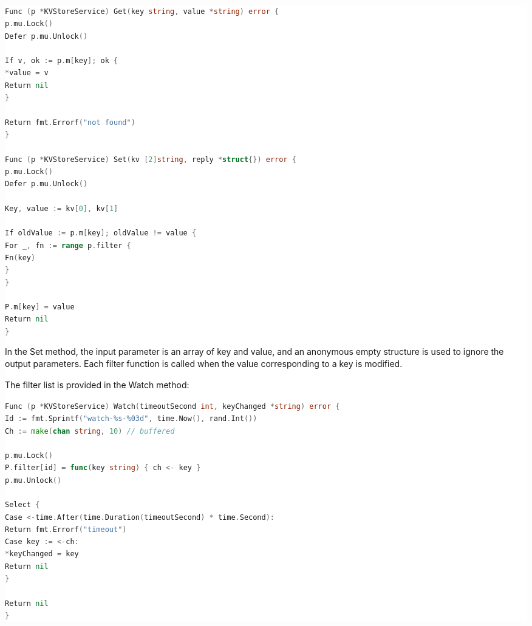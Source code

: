 ```go
Func (p *KVStoreService) Get(key string, value *string) error {
p.mu.Lock()
Defer p.mu.Unlock()

If v, ok := p.m[key]; ok {
*value = v
Return nil
}

Return fmt.Errorf("not found")
}

Func (p *KVStoreService) Set(kv [2]string, reply *struct{}) error {
p.mu.Lock()
Defer p.mu.Unlock()

Key, value := kv[0], kv[1]

If oldValue := p.m[key]; oldValue != value {
For _, fn := range p.filter {
Fn(key)
}
}

P.m[key] = value
Return nil
}
```

In the Set method, the input parameter is an array of key and value, and an anonymous empty structure is used to ignore the output parameters. Each filter function is called when the value corresponding to a key is modified.

The filter list is provided in the Watch method:

```go
Func (p *KVStoreService) Watch(timeoutSecond int, keyChanged *string) error {
Id := fmt.Sprintf("watch-%s-%03d", time.Now(), rand.Int())
Ch := make(chan string, 10) // buffered

p.mu.Lock()
P.filter[id] = func(key string) { ch <- key }
p.mu.Unlock()

Select {
Case <-time.After(time.Duration(timeoutSecond) * time.Second):
Return fmt.Errorf("timeout")
Case key := <-ch:
*keyChanged = key
Return nil
}

Return nil
}
```
